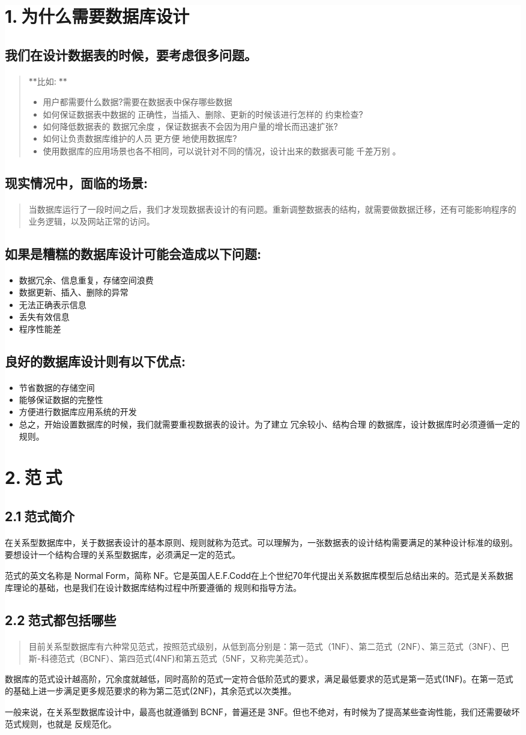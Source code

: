# 1. 为什么需要数据库设计
## 我们在设计数据表的时候，要考虑很多问题。
> **比如: **
> - 用户都需要什么数据?需要在数据表中保存哪些数据
> - 如何保证数据表中数据的 正确性，当插入、删除、更新的时候该进行怎样的 约束检查?
> - 如何降低数据表的 数据冗余度 ，保证数据表不会因为用户量的增长而迅速扩张?
> - 如何让负责数据库维护的人员 更方便 地使用数据库?
> - 使用数据库的应用场景也各不相同，可以说针对不同的情况，设计出来的数据表可能 千差万别 。

## 现实情况中，面临的场景:
> 当数据库运行了一段时间之后，我们才发现数据表设计的有问题。重新调整数据表的结构，就需要做数据迁移，还有可能影响程序的业务逻辑，以及网站正常的访问。

## 如果是糟糕的数据库设计可能会造成以下问题:
- 数据冗余、信息重复，存储空间浪费
- 数据更新、插入、删除的异常
- 无法正确表示信息
- 丢失有效信息
- 程序性能差

## 良好的数据库设计则有以下优点:
- 节省数据的存储空间
- 能够保证数据的完整性
- 方便进行数据库应用系统的开发
- 总之，开始设置数据库的时候，我们就需要重视数据表的设计。为了建立 冗余较小、结构合理 的数据库，设计数据库时必须遵循一定的规则。

# 2. 范 式
## 2.1 范式简介
在关系型数据库中，关于数据表设计的基本原则、规则就称为范式。可以理解为，一张数据表的设计结构需要满足的某种设计标准的级别。要想设计一个结构合理的关系型数据库，必须满足一定的范式。

范式的英文名称是 Normal Form，简称 NF。它是英国人E.F.Codd在上个世纪70年代提出关系数据库模型后总结出来的。范式是关系数据库理论的基础，也是我们在设计数据库结构过程中所要遵循的 规则和指导方法。

## 2.2 范式都包括哪些
> 目前关系型数据库有六种常见范式，按照范式级别，从低到高分别是：第一范式（1NF）、第二范式（2NF）、第三范式（3NF）、巴斯-科德范式（BCNF）、第四范式(4NF)和第五范式（5NF，又称完美范式）。

数据库的范式设计越高阶，冗余度就越低，同时高阶的范式一定符合低阶范式的要求，满足最低要求的范式是第一范式(1NF)。在第一范式的基础上进一步满足更多规范要求的称为第二范式(2NF)，其余范式以次类推。

一般来说，在关系型数据库设计中，最高也就遵循到 BCNF，普遍还是 3NF。但也不绝对，有时候为了提高某些查询性能，我们还需要破坏范式规则，也就是 反规范化。
